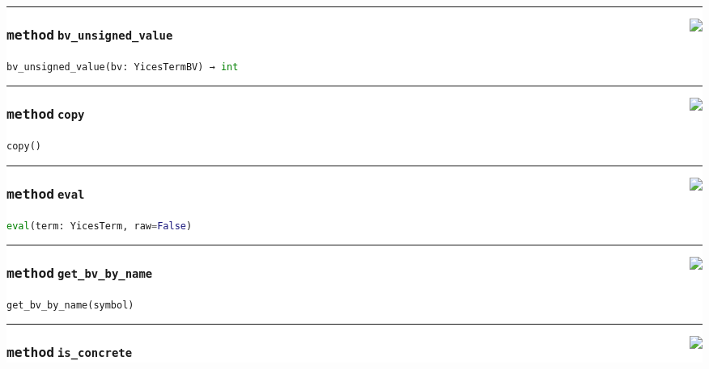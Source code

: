 
---

<a href="https://github.com/ucsb-seclab/greed/tree/main/greed/solver/yices2.py#L153"><img align="right" style="float:right;" src="https://img.shields.io/badge/-source-cccccc?style=flat-square"></a>

### <kbd>method</kbd> `bv_unsigned_value`

```python
bv_unsigned_value(bv: YicesTermBV) → int
```





---

<a href="https://github.com/ucsb-seclab/greed/tree/main/greed/solver/yices2.py#L464"><img align="right" style="float:right;" src="https://img.shields.io/badge/-source-cccccc?style=flat-square"></a>

### <kbd>method</kbd> `copy`

```python
copy()
```





---

<a href="https://github.com/ucsb-seclab/greed/tree/main/greed/solver/yices2.py#L456"><img align="right" style="float:right;" src="https://img.shields.io/badge/-source-cccccc?style=flat-square"></a>

### <kbd>method</kbd> `eval`

```python
eval(term: YicesTerm, raw=False)
```





---

<a href="https://github.com/ucsb-seclab/greed/tree/main/greed/solver/yices2.py#L161"><img align="right" style="float:right;" src="https://img.shields.io/badge/-source-cccccc?style=flat-square"></a>

### <kbd>method</kbd> `get_bv_by_name`

```python
get_bv_by_name(symbol)
```





---

<a href="https://github.com/ucsb-seclab/greed/tree/main/greed/solver/yices2.py#L168"><img align="right" style="float:right;" src="https://img.shields.io/badge/-source-cccccc?style=flat-square"></a>

### <kbd>method</kbd> `is_concrete`

